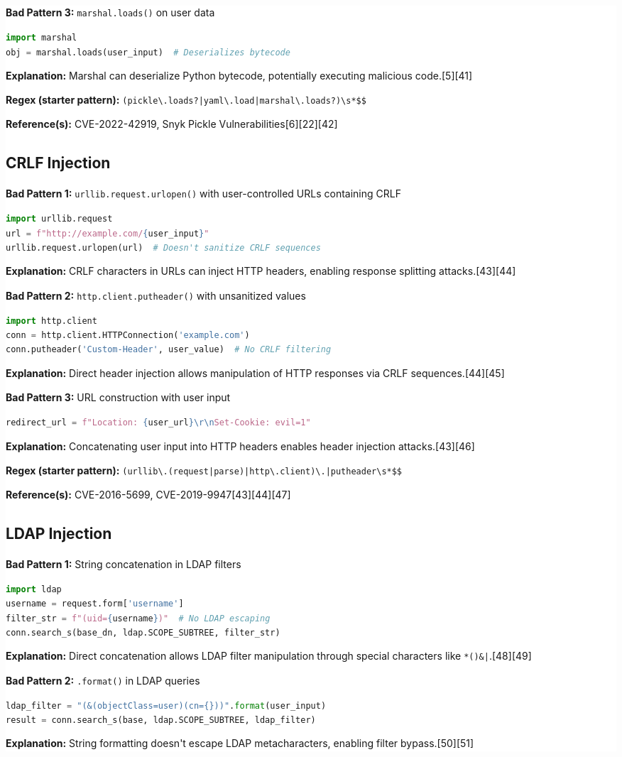 **Bad Pattern 3:** `marshal.loads()` on user data
```python
import marshal
obj = marshal.loads(user_input)  # Deserializes bytecode
```
**Explanation:** Marshal can deserialize Python bytecode, potentially executing malicious code.[5][41]

**Regex (starter pattern):** `(pickle\.loads?|yaml\.load|marshal\.loads?)\s*$$`

**Reference(s):** CVE-2022-42919, Snyk Pickle Vulnerabilities[6][22][42]

## CRLF Injection

**Bad Pattern 1:** `urllib.request.urlopen()` with user-controlled URLs containing CRLF
```python
import urllib.request
url = f"http://example.com/{user_input}"
urllib.request.urlopen(url)  # Doesn't sanitize CRLF sequences
```
**Explanation:** CRLF characters in URLs can inject HTTP headers, enabling response splitting attacks.[43][44]

**Bad Pattern 2:** `http.client.putheader()` with unsanitized values
```python
import http.client
conn = http.client.HTTPConnection('example.com')
conn.putheader('Custom-Header', user_value)  # No CRLF filtering
```
**Explanation:** Direct header injection allows manipulation of HTTP responses via CRLF sequences.[44][45]

**Bad Pattern 3:** URL construction with user input
```python
redirect_url = f"Location: {user_url}\r\nSet-Cookie: evil=1"
```
**Explanation:** Concatenating user input into HTTP headers enables header injection attacks.[43][46]

**Regex (starter pattern):** `(urllib\.(request|parse)|http\.client)\.|putheader\s*$$`

**Reference(s):** CVE-2016-5699, CVE-2019-9947[43][44][47]

## LDAP Injection

**Bad Pattern 1:** String concatenation in LDAP filters
```python
import ldap
username = request.form['username']
filter_str = f"(uid={username})"  # No LDAP escaping
conn.search_s(base_dn, ldap.SCOPE_SUBTREE, filter_str)
```
**Explanation:** Direct concatenation allows LDAP filter manipulation through special characters like `*()&|`.[48][49]

**Bad Pattern 2:** `.format()` in LDAP queries
```python
ldap_filter = "(&(objectClass=user)(cn={}))".format(user_input)
result = conn.search_s(base, ldap.SCOPE_SUBTREE, ldap_filter)
```
**Explanation:** String formatting doesn't escape LDAP metacharacters, enabling filter bypass.[50][51]
